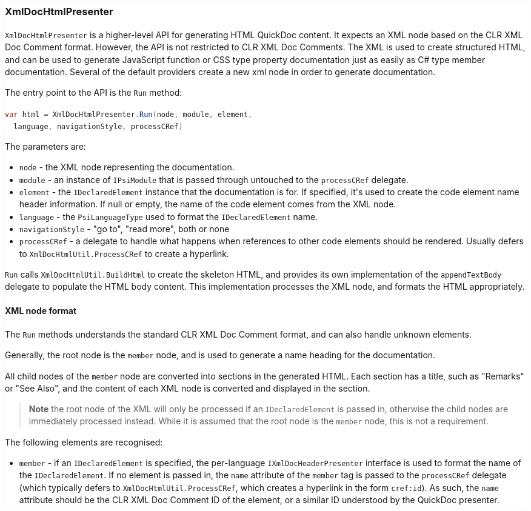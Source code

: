 ### XmlDocHtmlPresenter

`XmlDocHtmlPresenter` is a higher-level API for generating HTML QuickDoc content. It expects an XML node based on the CLR XML Doc Comment format. However, the API is not restricted to CLR XML Doc Comments. The XML is used to create structured HTML, and can be used to generate JavaScript function or CSS type property documentation just as easily as C# type member documentation. Several of the default providers create a new xml node in order to generate documentation.

The entry point to the API is the `Run` method:

```cs
var html = XmlDocHtmlPresenter.Run(node, module, element,
  language, navigationStyle, processCRef)
```

The parameters are:

* `node` - the XML node representing the documentation.
* `module` - an instance of `IPsiModule` that is passed through untouched to the `processCRef` delegate.
* `element` - the `IDeclaredElement` instance that the documentation is for. If specified, it's used to create the code element name header information. If null or empty, the name of the code element comes from the XML node.
* `language` - the `PsiLanguageType` used to format the `IDeclaredElement` name.
* `navigationStyle` - "go to", "read more", both or none
* `processCRef` - a delegate to handle what happens when references to other code elements should be rendered. Usually defers to `XmlDocHtmlUtil.ProcessCRef` to create a hyperlink.

`Run` calls `XmlDocHtmlUtil.BuildHtml` to create the skeleton HTML, and provides its own implementation of the `appendTextBody` delegate to populate the HTML body content. This implementation processes the XML node, and formats the HTML appropriately.

#### XML node format

The `Run` methods understands the standard CLR XML Doc Comment format, and can also handle unknown elements. 

Generally, the root node is the `member` node, and is used to generate a name heading for the documentation.

All child nodes of the `member` node are converted into sections in the generated HTML. Each section has a title, such as "Remarks" or "See Also", and the content of each XML node is converted and displayed in the section.

>**Note** the root node of the XML will only be processed if an `IDeclaredElement` is passed in, otherwise the child nodes are immediately processed instead. While it is assumed that the root node is the `member` node, this is not a requirement.

The following elements are recognised:

* `member` - if an `IDeclaredElement` is specified, the per-language `IXmlDocHeaderPresenter` interface is used to format the name of the `IDeclaredElement`. If no element is passed in, the `name` attribute of the `member` tag is passed to the `processCRef` delegate (which typically defers to `XmlDocHtmlUtil.ProcessCRef`, which creates a hyperlink in the form `cref:id`). As such, the `name` attribute should be the CLR XML Doc Comment ID of the element, or a similar ID understood by the QuickDoc presenter.
